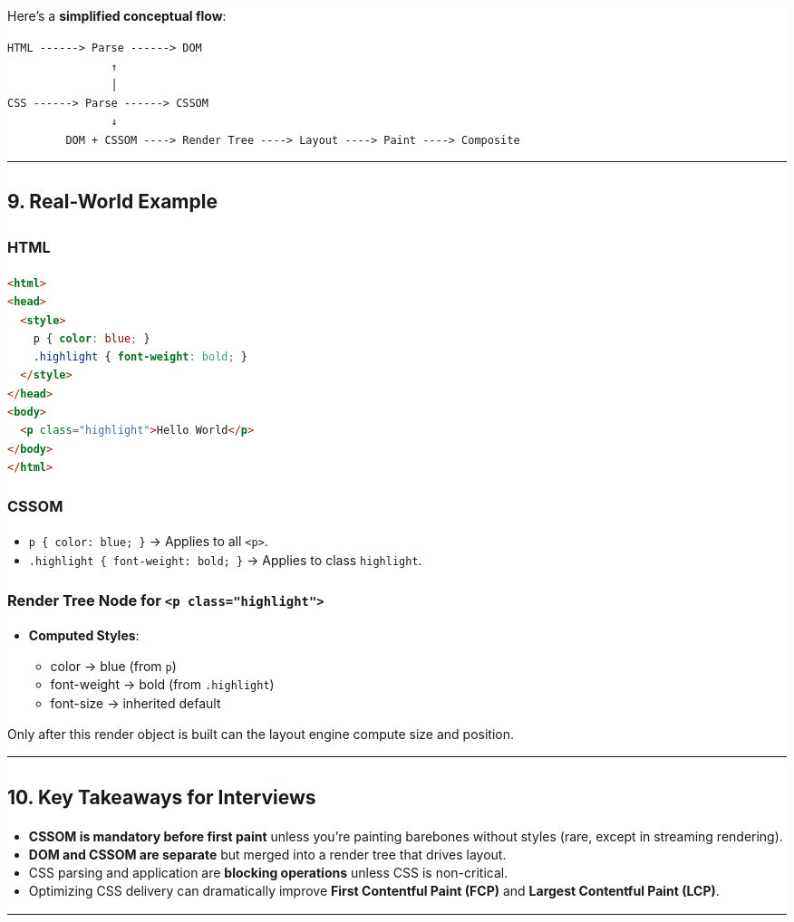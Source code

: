 Here’s a **simplified conceptual flow**:

```
HTML ------> Parse ------> DOM
                ↑
                │
CSS ------> Parse ------> CSSOM
                ↓
         DOM + CSSOM ----> Render Tree ----> Layout ----> Paint ----> Composite
```

---

## **9. Real-World Example**

### HTML

```html
<html>
<head>
  <style>
    p { color: blue; }
    .highlight { font-weight: bold; }
  </style>
</head>
<body>
  <p class="highlight">Hello World</p>
</body>
</html>
```

### CSSOM

* `p { color: blue; }` → Applies to all `<p>`.
* `.highlight { font-weight: bold; }` → Applies to class `highlight`.

### Render Tree Node for `<p class="highlight">`

* **Computed Styles**:

  * color → blue (from `p`)
  * font-weight → bold (from `.highlight`)
  * font-size → inherited default

Only after this render object is built can the layout engine compute size and position.

---

## **10. Key Takeaways for Interviews**

* **CSSOM is mandatory before first paint** unless you’re painting barebones without styles (rare, except in streaming rendering).
* **DOM and CSSOM are separate** but merged into a render tree that drives layout.
* CSS parsing and application are **blocking operations** unless CSS is non-critical.
* Optimizing CSS delivery can dramatically improve **First Contentful Paint (FCP)** and **Largest Contentful Paint (LCP)**.

---